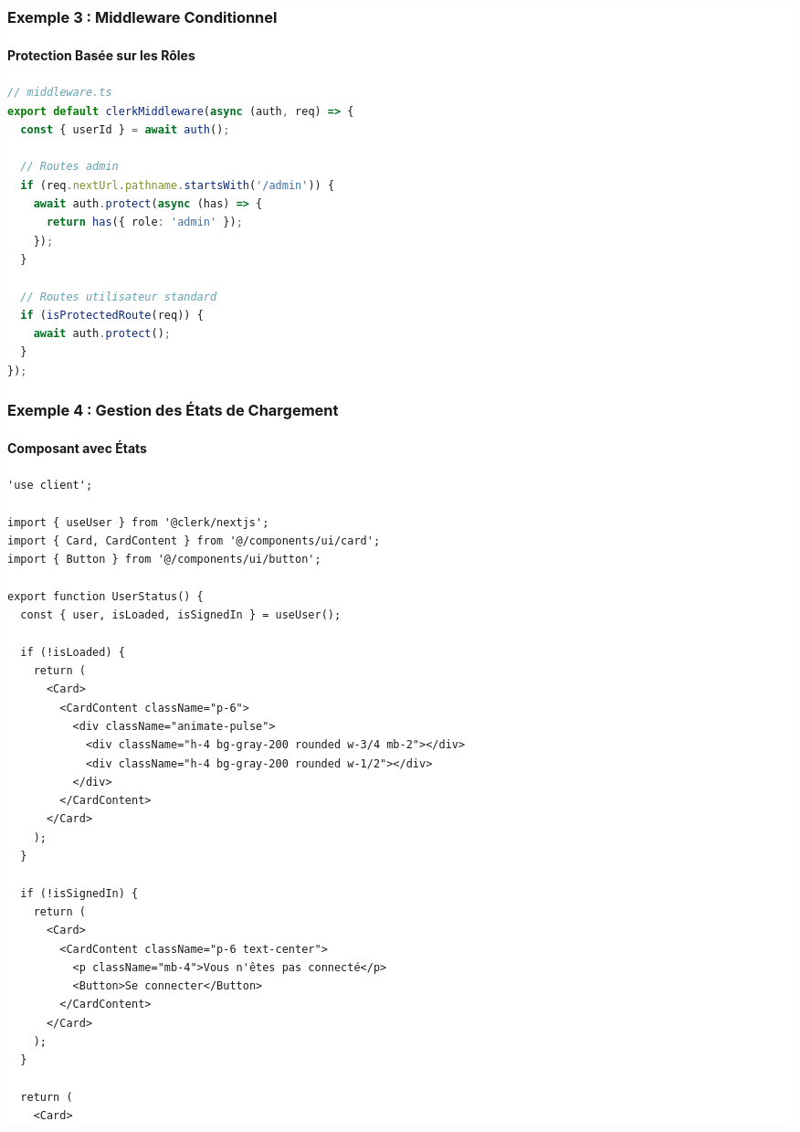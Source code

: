 ```tsx
```

### Exemple 3 : Middleware Conditionnel

#### Protection Basée sur les Rôles
```typescript
// middleware.ts
export default clerkMiddleware(async (auth, req) => {
  const { userId } = await auth();
  
  // Routes admin
  if (req.nextUrl.pathname.startsWith('/admin')) {
    await auth.protect(async (has) => {
      return has({ role: 'admin' });
    });
  }
  
  // Routes utilisateur standard
  if (isProtectedRoute(req)) {
    await auth.protect();
  }
});
```

### Exemple 4 : Gestion des États de Chargement

#### Composant avec États
```tsx
'use client';

import { useUser } from '@clerk/nextjs';
import { Card, CardContent } from '@/components/ui/card';
import { Button } from '@/components/ui/button';

export function UserStatus() {
  const { user, isLoaded, isSignedIn } = useUser();
  
  if (!isLoaded) {
    return (
      <Card>
        <CardContent className="p-6">
          <div className="animate-pulse">
            <div className="h-4 bg-gray-200 rounded w-3/4 mb-2"></div>
            <div className="h-4 bg-gray-200 rounded w-1/2"></div>
          </div>
        </CardContent>
      </Card>
    );
  }
  
  if (!isSignedIn) {
    return (
      <Card>
        <CardContent className="p-6 text-center">
          <p className="mb-4">Vous n'êtes pas connecté</p>
          <Button>Se connecter</Button>
        </CardContent>
      </Card>
    );
  }
  
  return (
    <Card>
```